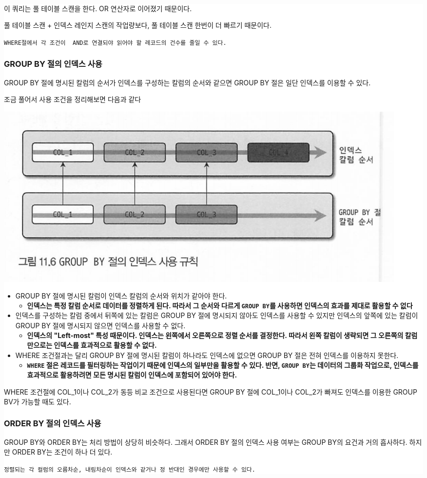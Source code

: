 이 쿼리는 풀 테이블 스캔을 한다. OR 연산자로 이어졌기 때문이다.  

풀 테이블 스캔 + 인덱스 레인지 스캔의 작업량보다, 풀 테이블 스캔 한번이 더 빠르기 때문이다.

`WHERE절에서 각 조건이  AND로 연결되야 읽어야 할 레코드의 건수를 줄일 수 있다.`

### GROUP BY 절의 인덱스 사용

GROUP BY 절에 명시된 칼럼의 순서가 인덱스를 구성하는 칼럼의 순서와 같으면 GROUP BY 절은 일단 인덱스를 이용할 수 있다.

조금 풀어서 사용 조건을 정리해보면 다음과 같다

<img src="./영수_images/image-20231015202739672.png" width = 800>

- ﻿﻿GROUP BY 절에 명시된 칼럼이 인덱스 칼럼의 순서와 위치가 같아야 한다.
    - **인덱스는 특정 칼럼 순서로 데이터를 정렬하게 된다. 따라서 그 순서와 다르게 `GROUP BY`를 사용하면 인덱스의 효과를 제대로 활용할 수 없다**
- ﻿﻿인덱스를 구성하는 칼럼 중에서 뒤쪽에 있는 칼럼은 GROUP BY 절에 명시되지 않아도 인덱스를 사용할 수 있지만 인덱스의 앞쪽에 있는 칼럼이 GROUP BY 절에 명시되지 않으면 인덱스를 사용할 수 없다.
    - **인덱스의 "Left-most" 특성 때문이다. 인덱스는 왼쪽에서 오른쪽으로 정렬 순서를 결정한다. 따라서 왼쪽 칼럼이 생략되면 그 오른쪽의 칼럼만으로는 인덱스를 효과적으로 활용할 수 없다.**
- ﻿﻿WHERE 조건절과는 달리 GROUP BY 절에 명시된 칼럼이 하나라도 인덱스에 없으면 GROUP BY 절은 전혀 인덱스를 이용하지 못한다.
    - **`WHERE` 절은 레코드를 필터링하는 작업이기 때문에 인덱스의 일부만을 활용할 수 있다. 반면, `GROUP BY`는 데이터의 그룹화 작업으로, 인덱스를 효과적으로 활용하려면 모든 명시된 칼럼이 인덱스에 포함되어 있어야 한다.**

WHERE 조건절에 COL_1이나 COL_2가 동등 비교 조건으로 사용된다면 GROUP BY 절에 COL_1이나 COL_2가 빠져도 인덱스를 이용한 GROUP BV가 가능할 때도 있다.

### ORDER BY 절의 인덱스 사용

GROUP BY와 ORDER BY는 처리 방법이 상당히 비슷하다. 그래서 ORDER BY 절의 인덱스 사용 여부는 GROUP BY의 요건과 거의 흡사하다. 하지만 ORDER BY는 조건이 하나 더 있다.

`정렬되는 각 컬럼의 오름차순, 내림차순이 인덱스와 같거나 정 반대인 경우에만 사용할 수 있다. `
